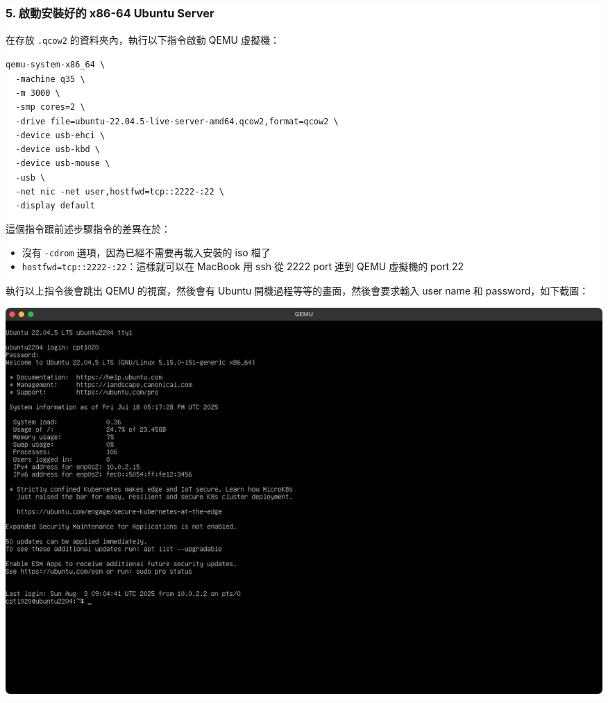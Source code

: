 ### 5. 啟動安裝好的 x86-64 Ubuntu Server

在存放 `.qcow2` 的資料夾內，執行以下指令啟動 QEMU 虛擬機：

```qemu
qemu-system-x86_64 \
  -machine q35 \
  -m 3000 \
  -smp cores=2 \
  -drive file=ubuntu-22.04.5-live-server-amd64.qcow2,format=qcow2 \
  -device usb-ehci \
  -device usb-kbd \
  -device usb-mouse \
  -usb \
  -net nic -net user,hostfwd=tcp::2222-:22 \
  -display default
```
這個指令跟前述步驟指令的差異在於：
- 沒有 `-cdrom` 選項，因為已經不需要再載入安裝的 iso 檔了
- `hostfwd=tcp::2222-:22`：這樣就可以在 MacBook 用 ssh 從 2222 port 連到 QEMU 虛擬機的 port 22


執行以上指令後會跳出 QEMU 的視窗，然後會有 Ubuntu 開機過程等等的畫面，然後會要求輸入 user name 和 password，如下截圖：

<p align=center>
    <img src="img/qemu_window.png">
</p>
